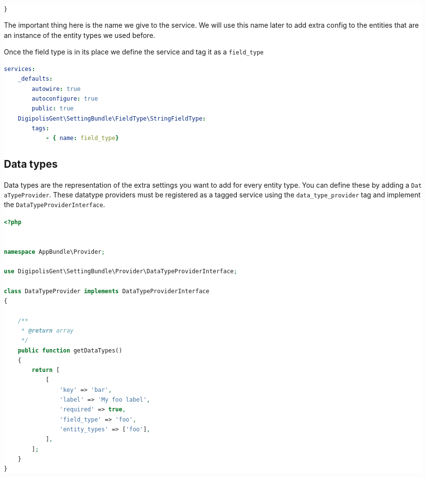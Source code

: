 ```php
}
```

The important thing here is the name we give to the service. We will use this name later to add extra config to the entities that are an instance of the entity types we used before.

Once the field type is in its place we define the service and tag it as a ```field_type```

```yaml
services:
    _defaults:
        autowire: true
        autoconfigure: true
        public: true
    DigipolisGent\SettingBundle\FieldType\StringFieldType:
        tags:
            - { name: field_type}
```

## Data types

Data types are the representation of the extra settings you want to add for every entity type. You can define these by adding a ```DataTypeProvider```.
These datatype providers must be registered as a tagged service using the ```data_type_provider``` tag and implement the ```DataTypeProviderInterface```.

```php
<?php


namespace AppBundle\Provider;

use DigipolisGent\SettingBundle\Provider\DataTypeProviderInterface;

class DataTypeProvider implements DataTypeProviderInterface
{

    /**
     * @return array
     */
    public function getDataTypes()
    {
        return [
            [
                'key' => 'bar',
                'label' => 'My foo label',
                'required' => true,
                'field_type' => 'foo',
                'entity_types' => ['foo'],
            ],
        ];
    }
}
```
